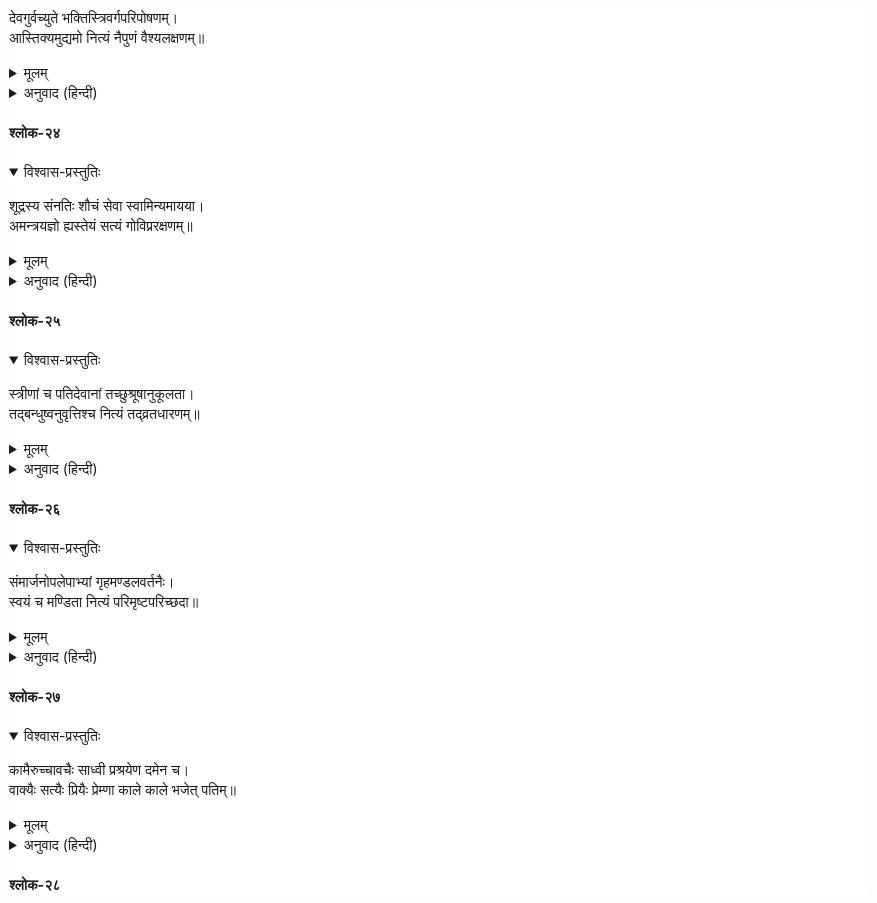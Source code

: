 देवगुर्वच्युते भक्तिस्त्रिवर्गपरिपोषणम्।  
आस्तिक्यमुद्यमो नित्यं नैपुणं वैश्यलक्षणम्॥
</details>

<details><summary>मूलम्</summary></details>

<details><summary>अनुवाद (हिन्दी)</summary></details>

#### श्लोक-२४


<details open><summary>विश्वास-प्रस्तुतिः</summary>

शूद्रस्य संनतिः शौचं सेवा स्वामिन्यमायया।  
अमन्त्रयज्ञो ह्यस्तेयं सत्यं गोविप्ररक्षणम्॥
</details>

<details><summary>मूलम्</summary></details>

<details><summary>अनुवाद (हिन्दी)</summary></details>

#### श्लोक-२५


<details open><summary>विश्वास-प्रस्तुतिः</summary>

स्त्रीणां च पतिदेवानां तच्छुश्रूषानुकूलता।  
तद‍्बन्धुष्वनुवृत्तिश्च नित्यं तद्‍व्रतधारणम्॥
</details>

<details><summary>मूलम्</summary></details>

<details><summary>अनुवाद (हिन्दी)</summary></details>

#### श्लोक-२६


<details open><summary>विश्वास-प्रस्तुतिः</summary>

संमार्जनोपलेपाभ्यां गृहमण्डलवर्तनैः।  
स्वयं च मण्डिता नित्यं परिमृष्टपरिच्छदा॥
</details>

<details><summary>मूलम्</summary></details>

<details><summary>अनुवाद (हिन्दी)</summary></details>

#### श्लोक-२७


<details open><summary>विश्वास-प्रस्तुतिः</summary>

कामैरुच्चावचैः साध्वी प्रश्रयेण दमेन च।  
वाक्यैः सत्यैः प्रियैः प्रेम्णा काले काले भजेत् पतिम्॥
</details>

<details><summary>मूलम्</summary></details>

<details><summary>अनुवाद (हिन्दी)</summary></details>

#### श्लोक-२८
